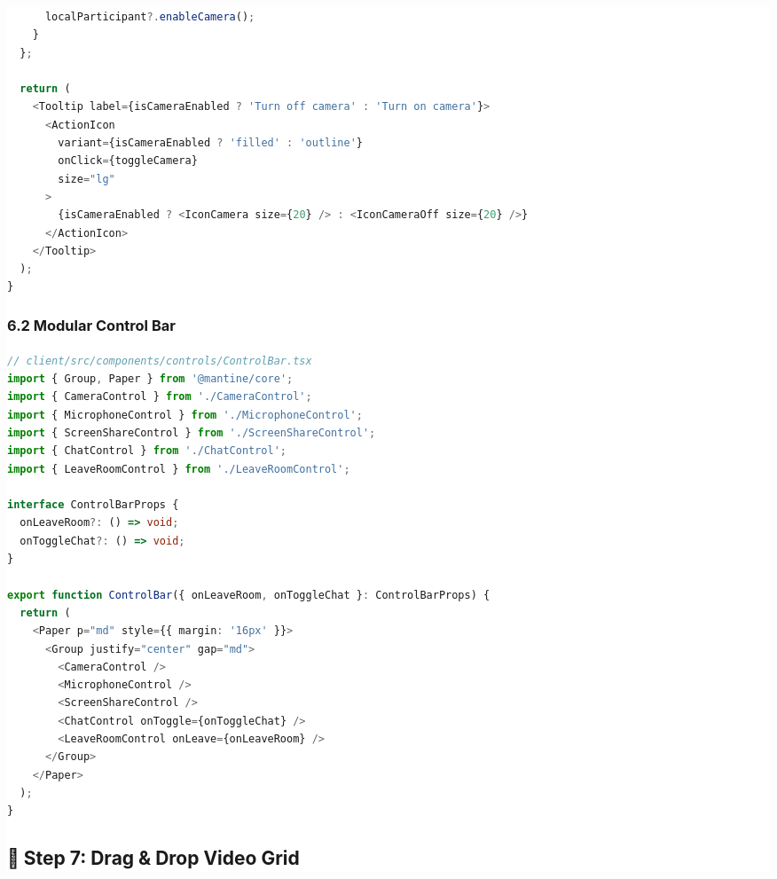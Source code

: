 ```typescript
      localParticipant?.enableCamera();
    }
  };

  return (
    <Tooltip label={isCameraEnabled ? 'Turn off camera' : 'Turn on camera'}>
      <ActionIcon
        variant={isCameraEnabled ? 'filled' : 'outline'}
        onClick={toggleCamera}
        size="lg"
      >
        {isCameraEnabled ? <IconCamera size={20} /> : <IconCameraOff size={20} />}
      </ActionIcon>
    </Tooltip>
  );
}
```

### 6.2 Modular Control Bar
```typescript
// client/src/components/controls/ControlBar.tsx
import { Group, Paper } from '@mantine/core';
import { CameraControl } from './CameraControl';
import { MicrophoneControl } from './MicrophoneControl';
import { ScreenShareControl } from './ScreenShareControl';
import { ChatControl } from './ChatControl';
import { LeaveRoomControl } from './LeaveRoomControl';

interface ControlBarProps {
  onLeaveRoom?: () => void;
  onToggleChat?: () => void;
}

export function ControlBar({ onLeaveRoom, onToggleChat }: ControlBarProps) {
  return (
    <Paper p="md" style={{ margin: '16px' }}>
      <Group justify="center" gap="md">
        <CameraControl />
        <MicrophoneControl />
        <ScreenShareControl />
        <ChatControl onToggle={onToggleChat} />
        <LeaveRoomControl onLeave={onLeaveRoom} />
      </Group>
    </Paper>
  );
}
```

## 🚀 Step 7: Drag & Drop Video Grid
